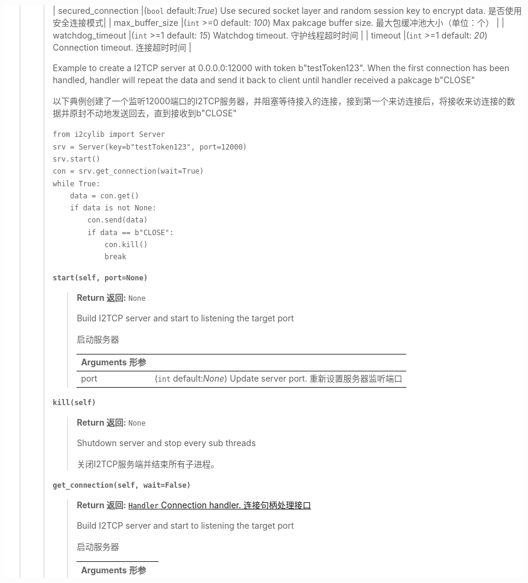 > > | secured_connection |(`bool` default:_True_) Use secured socket layer and random session key to encrypt data. 是否使用安全连接模式|
> > |   max_buffer_size  |(`int` >=0 default: _100_) Max pakcage buffer size. 最大包缓冲池大小（单位：个）                              |
> > |  watchdog_timeout  |(`int` >=1 default: _15_) Watchdog timeout. 守护线程超时时间                                                |
> > |      timeout       |(`int` >=1 default: _20_) Connection timeout. 连接超时时间                                              |
> >
> > Example to create a I2TCP server at 0.0.0.0:12000 with token b"testToken123". When the first connection has been handled, handler will repeat the 
> > data and send it back to client until handler received a pakcage b"CLOSE"
> >
> > 以下典例创建了一个监听12000端口的I2TCP服务器，并阻塞等待接入的连接，接到第一个来访连接后，将接收来访连接的数据并原封不动地发送回去，直到接收到b"CLOSE"
> >
> >     from i2cylib import Server
> >     srv = Server(key=b"testToken123", port=12000)
> >     srv.start()
> >     con = srv.get_connection(wait=True)
> >     while True:
> >         data = con.get()
> >         if data is not None:
> >             con.send(data)
> >             if data == b"CLOSE":
> >                 con.kill()
> >                 break
> >
> > **`start(self, port=None)`**
> > >
> > > **Return 返回:** `None`
> > >
> > > Build I2TCP server and start to listening the target port
> > >
> > > 启动服务器
> > >
> > > | Arguments 形参     |                                                                                          |
> > > |--------------------|------------------------------------------------------------------------------------------|
> > > |      port          |(`int` default:_None_) Update server port. 重新设置服务器监听端口                      |
> >
> > **`kill(self)`**
> > >
> > > **Return 返回:** `None`
> > >
> > > Shutdown server and stop every sub threads
> > >
> > > 关闭I2TCP服务端并结束所有子进程。
> >
> > **`get_connection(self, wait=False)`**
> > >
> > > **Return 返回:** [`Handler` Connection handler. 连接句柄处理接口](https://github.com/i2cy/I2cylib/wiki/API-Document#handler)
> > >
> > > Build I2TCP server and start to listening the target port
> > >
> > > 启动服务器
> > >
> > > | Arguments 形参     |                                                                                          |
> > > |--------------------|------------------------------------------------------------------------------------------|
